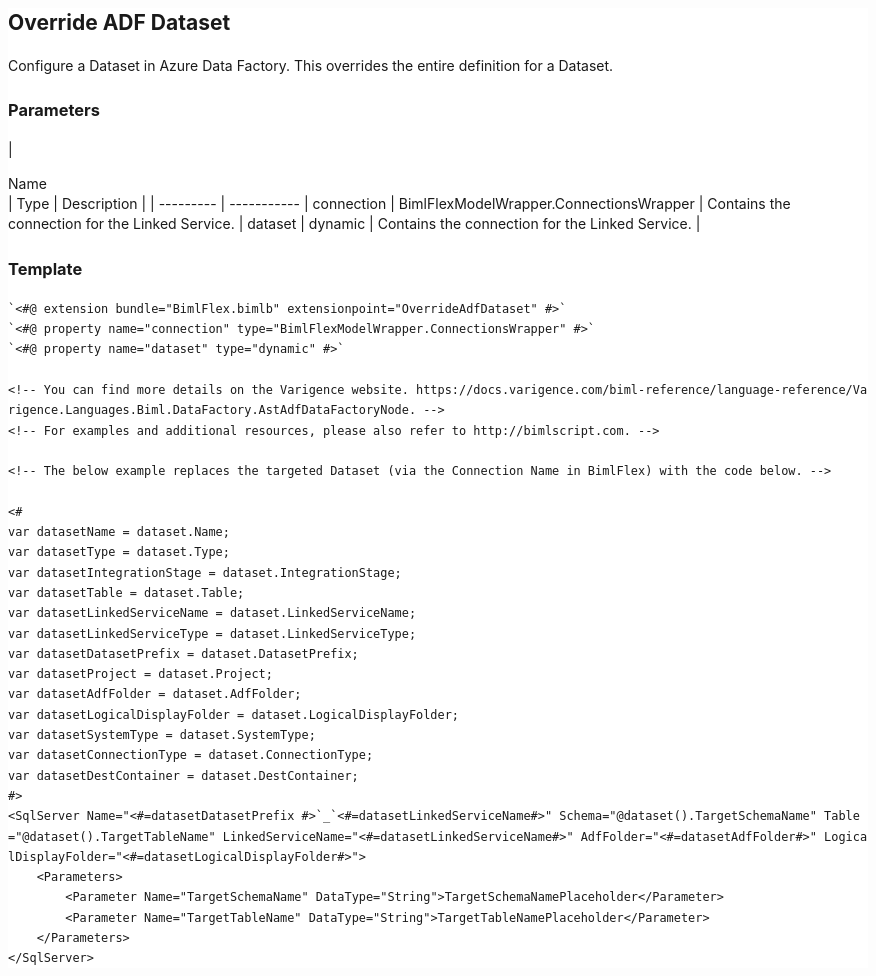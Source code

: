 ## Override ADF Dataset

Configure a Dataset in Azure Data Factory. This overrides the entire definition for a Dataset.

### Parameters

| <div style="width:150px">Name</div> | Type | Description |
| --------- | ----------- |
connection | BimlFlexModelWrapper.ConnectionsWrapper | Contains the connection for the Linked Service. |
dataset | dynamic | Contains the connection for the Linked Service. |

### Template

```biml
`<#@ extension bundle="BimlFlex.bimlb" extensionpoint="OverrideAdfDataset" #>`
`<#@ property name="connection" type="BimlFlexModelWrapper.ConnectionsWrapper" #>`
`<#@ property name="dataset" type="dynamic" #>`

<!-- You can find more details on the Varigence website. https://docs.varigence.com/biml-reference/language-reference/Varigence.Languages.Biml.DataFactory.AstAdfDataFactoryNode. -->
<!-- For examples and additional resources, please also refer to http://bimlscript.com. -->

<!-- The below example replaces the targeted Dataset (via the Connection Name in BimlFlex) with the code below. -->

<#
var datasetName = dataset.Name;
var datasetType = dataset.Type;
var datasetIntegrationStage = dataset.IntegrationStage;
var datasetTable = dataset.Table;
var datasetLinkedServiceName = dataset.LinkedServiceName;
var datasetLinkedServiceType = dataset.LinkedServiceType;
var datasetDatasetPrefix = dataset.DatasetPrefix;
var datasetProject = dataset.Project;
var datasetAdfFolder = dataset.AdfFolder;
var datasetLogicalDisplayFolder = dataset.LogicalDisplayFolder;
var datasetSystemType = dataset.SystemType;
var datasetConnectionType = dataset.ConnectionType;
var datasetDestContainer = dataset.DestContainer;
#>
<SqlServer Name="<#=datasetDatasetPrefix #>`_`<#=datasetLinkedServiceName#>" Schema="@dataset().TargetSchemaName" Table="@dataset().TargetTableName" LinkedServiceName="<#=datasetLinkedServiceName#>" AdfFolder="<#=datasetAdfFolder#>" LogicalDisplayFolder="<#=datasetLogicalDisplayFolder#>">
	<Parameters>
		<Parameter Name="TargetSchemaName" DataType="String">TargetSchemaNamePlaceholder</Parameter>
		<Parameter Name="TargetTableName" DataType="String">TargetTableNamePlaceholder</Parameter>
	</Parameters>
</SqlServer>

```

